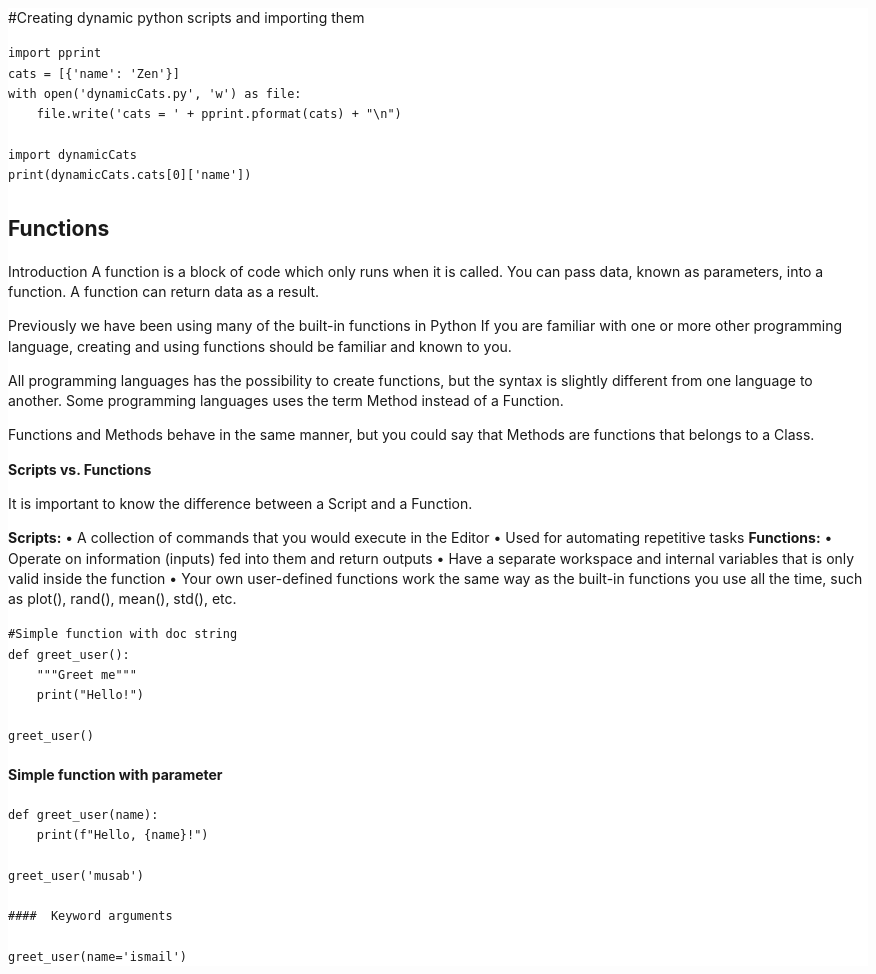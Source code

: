 #Creating dynamic python scripts and importing them
```
import pprint
cats = [{'name': 'Zen'}]
with open('dynamicCats.py', 'w') as file:
	file.write('cats = ' + pprint.pformat(cats) + "\n")

import dynamicCats
print(dynamicCats.cats[0]['name'])

 ```


## Functions

Introduction A function is a block of code which only runs when it is called. You can pass data, known as parameters, into a function. A function can return data as a result. 

Previously we have been using many of the built-in functions in Python If you are familiar with one or more other programming language, creating and using functions should be familiar and known to you. 

All programming languages has the possibility to create functions, but the syntax is slightly different from one language to another. Some programming languages uses the term Method instead of a Function.

Functions and Methods behave in the same manner, but you could say that Methods are functions that belongs to a Class.

**Scripts vs. Functions**

It is important to know the difference between a Script and a Function. 

**Scripts:**
• A collection of commands that you would execute in the Editor 
• Used for automating repetitive tasks 
**Functions:**
• Operate on information (inputs) fed into them and return outputs 
• Have a separate workspace and internal variables that is only valid inside the function
• Your own user-defined functions work the same way as the built-in functions you use all the time, such as plot(), rand(), mean(), std(), etc.


```
#Simple function with doc string
def greet_user():
	"""Greet me"""
	print("Hello!")

greet_user()
```

#### Simple function with parameter
```
def greet_user(name):
	print(f"Hello, {name}!")

greet_user('musab')

####  Keyword arguments

greet_user(name='ismail')
```
